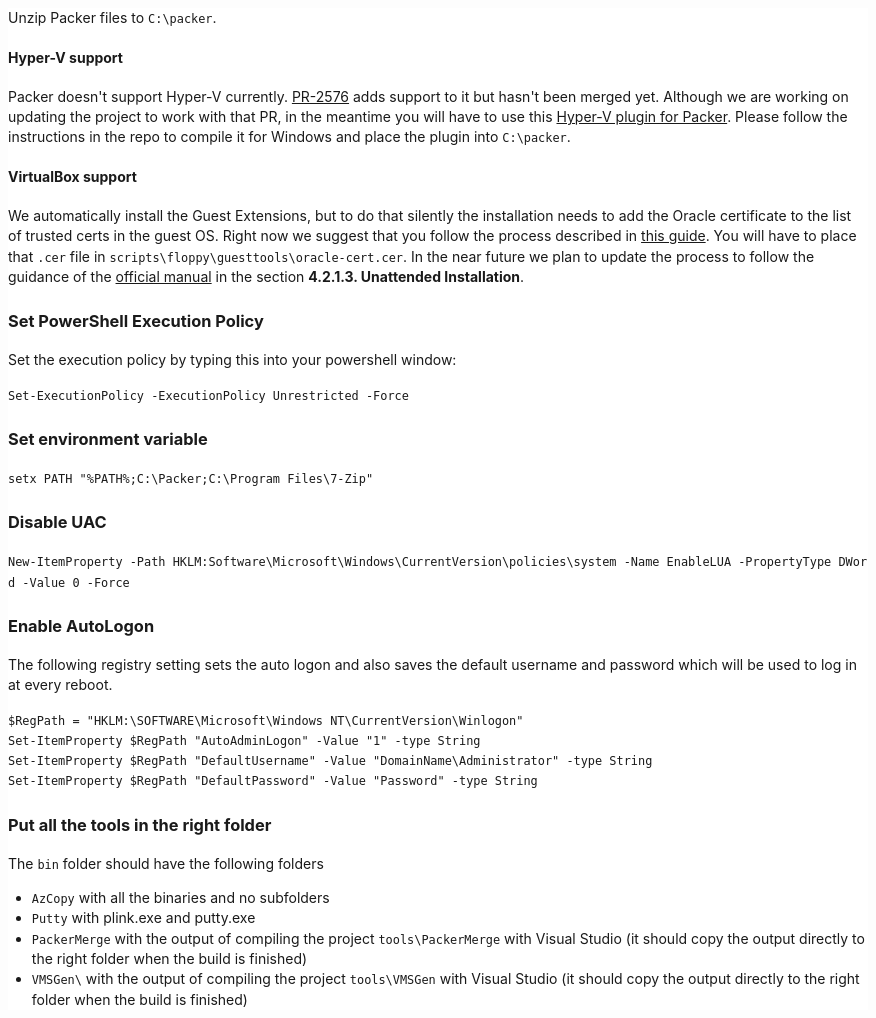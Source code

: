 Unzip Packer files to `C:\packer`.

#### Hyper-V support

Packer doesn't support Hyper-V currently. [PR-2576](https://github.com/mitchellh/packer/pull/2576) adds support to it but hasn't been merged yet.
Although we are working on updating the project to work with that PR, in the meantime you will have to use this [Hyper-V plugin for Packer](https://github.com/pbolduc/packer-hyperv/). Please follow the instructions in the repo to compile it for Windows and place the plugin into `C:\packer`.

#### VirtualBox support

We automatically install the Guest Extensions, but to do that silently the installation needs to add the Oracle certificate to the list of trusted certs in the guest OS. Right now we suggest that you follow the process described in [this guide](http://www.catonrug.net/2013/03/virtualbox-silent-install-store-oracle-certificate.html). You will have to place that `.cer` file in `scripts\floppy\guesttools\oracle-cert.cer`. In the near future we plan to update the process to follow the guidance of the [official manual](https://www.virtualbox.org/manual/ch04.html#additions-windows) in the section **4.2.1.3. Unattended Installation**.

### Set PowerShell Execution Policy
Set the execution policy by typing this into your powershell window:

```
Set-ExecutionPolicy -ExecutionPolicy Unrestricted -Force
```

### Set environment variable

```
setx PATH "%PATH%;C:\Packer;C:\Program Files\7-Zip"
```

### Disable UAC

```
New-ItemProperty -Path HKLM:Software\Microsoft\Windows\CurrentVersion\policies\system -Name EnableLUA -PropertyType DWord -Value 0 -Force
```

### Enable AutoLogon
The following registry setting sets the auto logon and also saves the default username and password which will be used to log in at every reboot.

```
$RegPath = "HKLM:\SOFTWARE\Microsoft\Windows NT\CurrentVersion\Winlogon"
Set-ItemProperty $RegPath "AutoAdminLogon" -Value "1" -type String
Set-ItemProperty $RegPath "DefaultUsername" -Value "DomainName\Administrator" -type String
Set-ItemProperty $RegPath "DefaultPassword" -Value "Password" -type String
```

### Put all the tools in the right folder
The `bin` folder should have the following folders
* `AzCopy` with all the binaries and no subfolders
* `Putty` with plink.exe and putty.exe
* `PackerMerge` with the output of compiling the project `tools\PackerMerge` with Visual Studio (it should copy the output directly to the right folder when the build is finished)
* `VMSGen\` with the output of compiling the project `tools\VMSGen` with Visual Studio (it should copy the output directly to the right folder when the build is finished)
